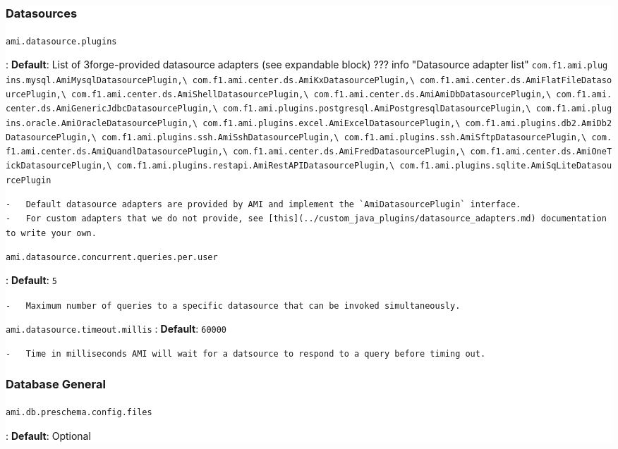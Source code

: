 
### Datasources

```
ami.datasource.plugins
``` 
: 
    **Default**: List of 3forge-provided datasource adapters (see expandable block)
    ??? info "Datasource adapter list"
        `com.f1.ami.plugins.mysql.AmiMysqlDatasourcePlugin,\
                com.f1.ami.center.ds.AmiKxDatasourcePlugin,\
                com.f1.ami.center.ds.AmiFlatFileDatasourcePlugin,\
                com.f1.ami.center.ds.AmiShellDatasourcePlugin,\
                com.f1.ami.center.ds.AmiAmiDbDatasourcePlugin,\
                com.f1.ami.center.ds.AmiGenericJdbcDatasourcePlugin,\
                com.f1.ami.plugins.postgresql.AmiPostgresqlDatasourcePlugin,\
                com.f1.ami.plugins.oracle.AmiOracleDatasourcePlugin,\
                com.f1.ami.plugins.excel.AmiExcelDatasourcePlugin,\
                com.f1.ami.plugins.db2.AmiDb2DatasourcePlugin,\
                com.f1.ami.plugins.ssh.AmiSshDatasourcePlugin,\
                com.f1.ami.plugins.ssh.AmiSftpDatasourcePlugin,\
                com.f1.ami.center.ds.AmiQuandlDatasourcePlugin,\
                com.f1.ami.center.ds.AmiFredDatasourcePlugin,\
                com.f1.ami.center.ds.AmiOneTickDatasourcePlugin,\
                com.f1.ami.plugins.restapi.AmiRestAPIDatasourcePlugin,\
                com.f1.ami.plugins.sqlite.AmiSqLiteDatasourcePlugin`

    -   Default datasource adapters are provided by AMI and implement the `AmiDatasourcePlugin` interface. 
    -   For custom adapters that we do not provide, see [this](../custom_java_plugins/datasource_adapters.md) documentation to write your own. 


```
ami.datasource.concurrent.queries.per.user
``` 
: 
    **Default**: `5` 

    -   Maximum number of queries to a specific datasource that can be invoked simultaneously.

`ami.datasource.timeout.millis` 
: 
    **Default**: `60000` 

    -   Time in milliseconds AMI will wait for a datsource to respond to a query before timing out. 
    

### Database General

```
ami.db.preschema.config.files
``` 
: 
    **Default**: Optional 
